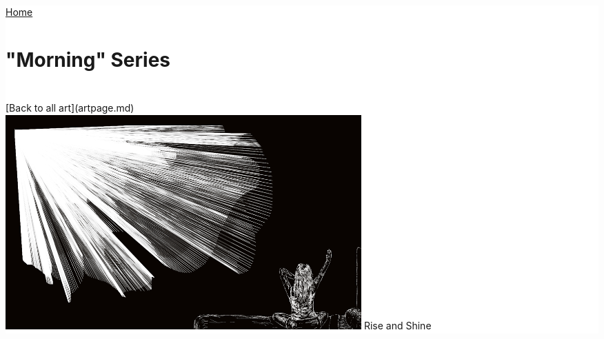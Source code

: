 [Home](index.md)

# "Morning" Series

<br/>
[Back to all art](artpage.md)

<br/>


<img src="riseandshine2.jpg" alt="Rise and Shine" width="60%" height="60%"/>
Rise and Shine
